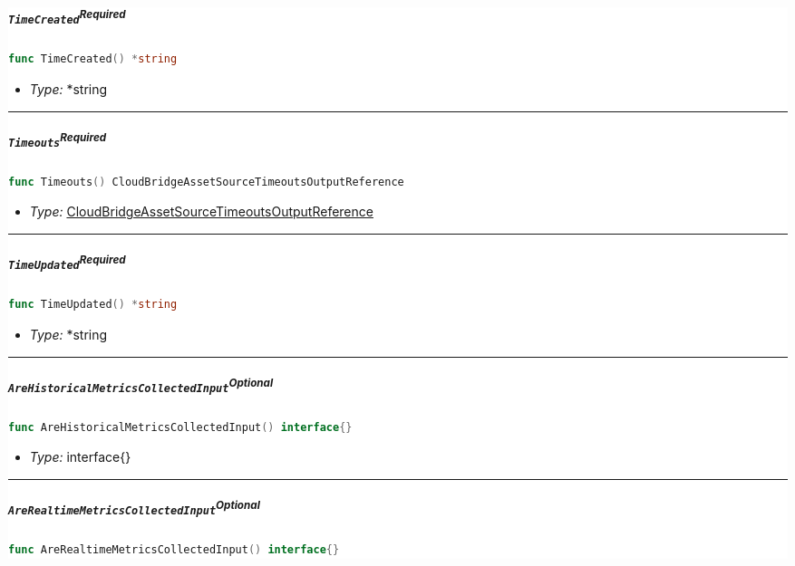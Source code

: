 
##### `TimeCreated`<sup>Required</sup> <a name="TimeCreated" id="rhizo-co-terraform-provider-oci.cloudBridgeAssetSource.CloudBridgeAssetSource.property.timeCreated"></a>

```go
func TimeCreated() *string
```

- *Type:* *string

---

##### `Timeouts`<sup>Required</sup> <a name="Timeouts" id="rhizo-co-terraform-provider-oci.cloudBridgeAssetSource.CloudBridgeAssetSource.property.timeouts"></a>

```go
func Timeouts() CloudBridgeAssetSourceTimeoutsOutputReference
```

- *Type:* <a href="#rhizo-co-terraform-provider-oci.cloudBridgeAssetSource.CloudBridgeAssetSourceTimeoutsOutputReference">CloudBridgeAssetSourceTimeoutsOutputReference</a>

---

##### `TimeUpdated`<sup>Required</sup> <a name="TimeUpdated" id="rhizo-co-terraform-provider-oci.cloudBridgeAssetSource.CloudBridgeAssetSource.property.timeUpdated"></a>

```go
func TimeUpdated() *string
```

- *Type:* *string

---

##### `AreHistoricalMetricsCollectedInput`<sup>Optional</sup> <a name="AreHistoricalMetricsCollectedInput" id="rhizo-co-terraform-provider-oci.cloudBridgeAssetSource.CloudBridgeAssetSource.property.areHistoricalMetricsCollectedInput"></a>

```go
func AreHistoricalMetricsCollectedInput() interface{}
```

- *Type:* interface{}

---

##### `AreRealtimeMetricsCollectedInput`<sup>Optional</sup> <a name="AreRealtimeMetricsCollectedInput" id="rhizo-co-terraform-provider-oci.cloudBridgeAssetSource.CloudBridgeAssetSource.property.areRealtimeMetricsCollectedInput"></a>

```go
func AreRealtimeMetricsCollectedInput() interface{}
```
